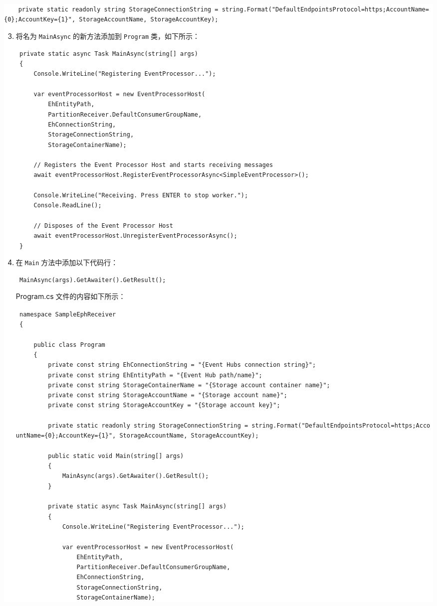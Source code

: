         private static readonly string StorageConnectionString = string.Format("DefaultEndpointsProtocol=https;AccountName={0};AccountKey={1}", StorageAccountName, StorageAccountKey);

3. 将名为 `MainAsync` 的新方法添加到 `Program` 类，如下所示：

        private static async Task MainAsync(string[] args)
        {
            Console.WriteLine("Registering EventProcessor...");

            var eventProcessorHost = new EventProcessorHost(
                EhEntityPath,
                PartitionReceiver.DefaultConsumerGroupName,
                EhConnectionString,
                StorageConnectionString,
                StorageContainerName);

            // Registers the Event Processor Host and starts receiving messages
            await eventProcessorHost.RegisterEventProcessorAsync<SimpleEventProcessor>();

            Console.WriteLine("Receiving. Press ENTER to stop worker.");
            Console.ReadLine();

            // Disposes of the Event Processor Host
            await eventProcessorHost.UnregisterEventProcessorAsync();
        }

3. 在 `Main` 方法中添加以下代码行：

        MainAsync(args).GetAwaiter().GetResult();

    Program.cs 文件的内容如下所示：

        namespace SampleEphReceiver
        {

            public class Program
            {
                private const string EhConnectionString = "{Event Hubs connection string}";
                private const string EhEntityPath = "{Event Hub path/name}";
                private const string StorageContainerName = "{Storage account container name}";
                private const string StorageAccountName = "{Storage account name}";
                private const string StorageAccountKey = "{Storage account key}";

                private static readonly string StorageConnectionString = string.Format("DefaultEndpointsProtocol=https;AccountName={0};AccountKey={1}", StorageAccountName, StorageAccountKey);

                public static void Main(string[] args)
                {
                    MainAsync(args).GetAwaiter().GetResult();
                }

                private static async Task MainAsync(string[] args)
                {
                    Console.WriteLine("Registering EventProcessor...");

                    var eventProcessorHost = new EventProcessorHost(
                        EhEntityPath,
                        PartitionReceiver.DefaultConsumerGroupName,
                        EhConnectionString,
                        StorageConnectionString,
                        StorageContainerName);
